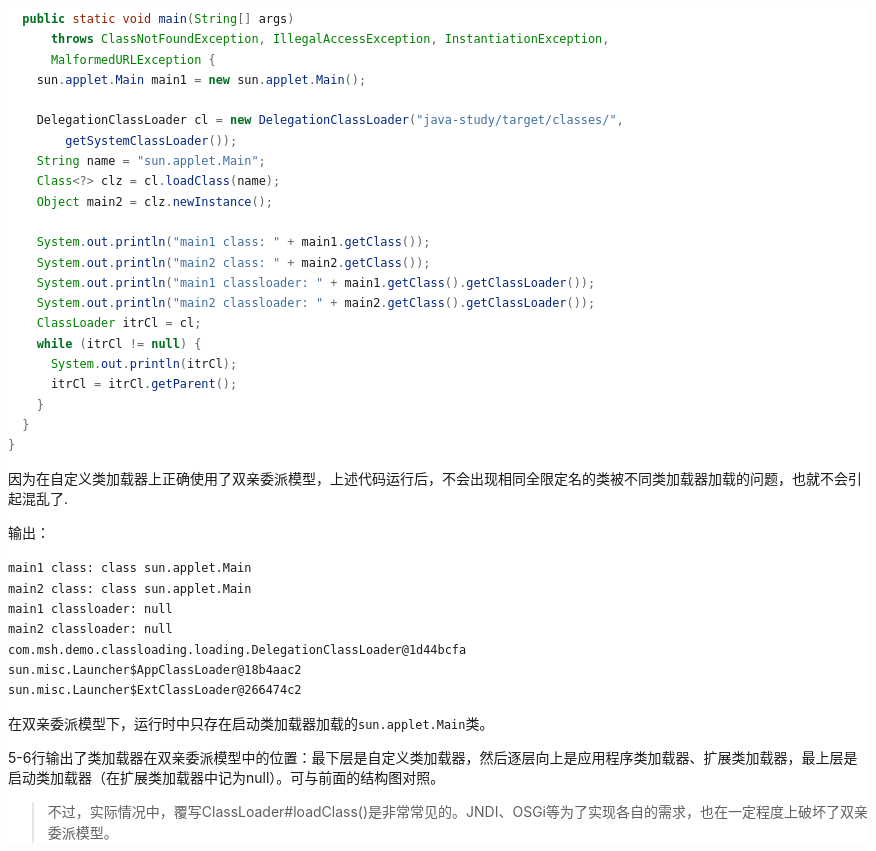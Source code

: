 ```java
  public static void main(String[] args)
      throws ClassNotFoundException, IllegalAccessException, InstantiationException,
      MalformedURLException {
    sun.applet.Main main1 = new sun.applet.Main();

    DelegationClassLoader cl = new DelegationClassLoader("java-study/target/classes/",
        getSystemClassLoader());
    String name = "sun.applet.Main";
    Class<?> clz = cl.loadClass(name);
    Object main2 = clz.newInstance();

    System.out.println("main1 class: " + main1.getClass());
    System.out.println("main2 class: " + main2.getClass());
    System.out.println("main1 classloader: " + main1.getClass().getClassLoader());
    System.out.println("main2 classloader: " + main2.getClass().getClassLoader());
    ClassLoader itrCl = cl;
    while (itrCl != null) {
      System.out.println(itrCl);
      itrCl = itrCl.getParent();
    }
  }
}
```

因为在自定义类加载器上正确使用了双亲委派模型，上述代码运行后，不会出现相同全限定名的类被不同类加载器加载的问题，也就不会引起混乱了.

输出：

```
main1 class: class sun.applet.Main
main2 class: class sun.applet.Main
main1 classloader: null
main2 classloader: null
com.msh.demo.classloading.loading.DelegationClassLoader@1d44bcfa
sun.misc.Launcher$AppClassLoader@18b4aac2
sun.misc.Launcher$ExtClassLoader@266474c2
```

在双亲委派模型下，运行时中只存在启动类加载器加载的`sun.applet.Main`类。

5-6行输出了类加载器在双亲委派模型中的位置：最下层是自定义类加载器，然后逐层向上是应用程序类加载器、扩展类加载器，最上层是启动类加载器（在扩展类加载器中记为null）。可与前面的结构图对照。

>不过，实际情况中，覆写ClassLoader#loadClass()是非常常见的。JNDI、OSGi等为了实现各自的需求，也在一定程度上破坏了双亲委派模型。
